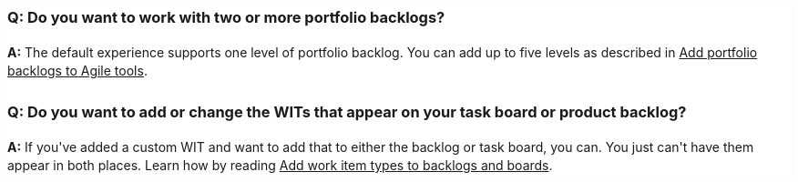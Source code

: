 
### Q: Do you want to work with two or more portfolio backlogs?  

**A:** The default experience supports one level of portfolio backlog. You can add up to five levels as described in [Add portfolio backlogs to Agile tools](../add-portfolio-backlogs.md).  

### Q: Do you want to add or change the WITs that appear on your task board or product backlog?  

**A:** If you've added a custom WIT and want to add that to either the backlog or task board, you can. You just can't have them appear in both places. Learn how by reading [Add work item types to backlogs and boards](../add-wits-to-backlogs-and-boards.md).